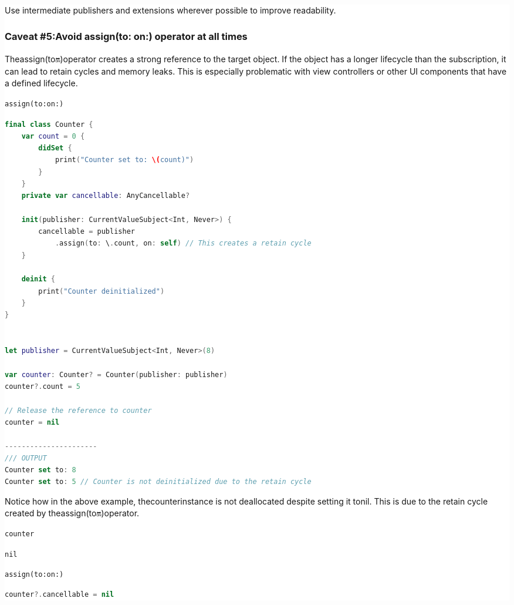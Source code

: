 Use intermediate publishers and extensions wherever possible to improve readability.

### Caveat #5:Avoid assign(to: on:) operator at all times

Theassign(to:on:)operator creates a strong reference to the target object. If the object has a longer lifecycle than the subscription, it can lead to retain cycles and memory leaks. This is especially problematic with view controllers or other UI components that have a defined lifecycle.

`assign(to:on:)`

```swift
final class Counter {
    var count = 0 {
        didSet {
            print("Counter set to: \(count)")
        }
    }
    private var cancellable: AnyCancellable?
    
    init(publisher: CurrentValueSubject<Int, Never>) {
        cancellable = publisher
            .assign(to: \.count, on: self) // This creates a retain cycle
    }
    
    deinit {
        print("Counter deinitialized")
    }
}


let publisher = CurrentValueSubject<Int, Never>(8)

var counter: Counter? = Counter(publisher: publisher)
counter?.count = 5

// Release the reference to counter
counter = nil

----------------------
/// OUTPUT
Counter set to: 8
Counter set to: 5 // Counter is not deinitialized due to the retain cycle
```

Notice how in the above example, thecounterinstance is not deallocated despite setting it tonil. This is due to the retain cycle created by theassign(to:on:)operator.

`counter`

`nil`

`assign(to:on:)`

```swift
counter?.cancellable = nil
```
